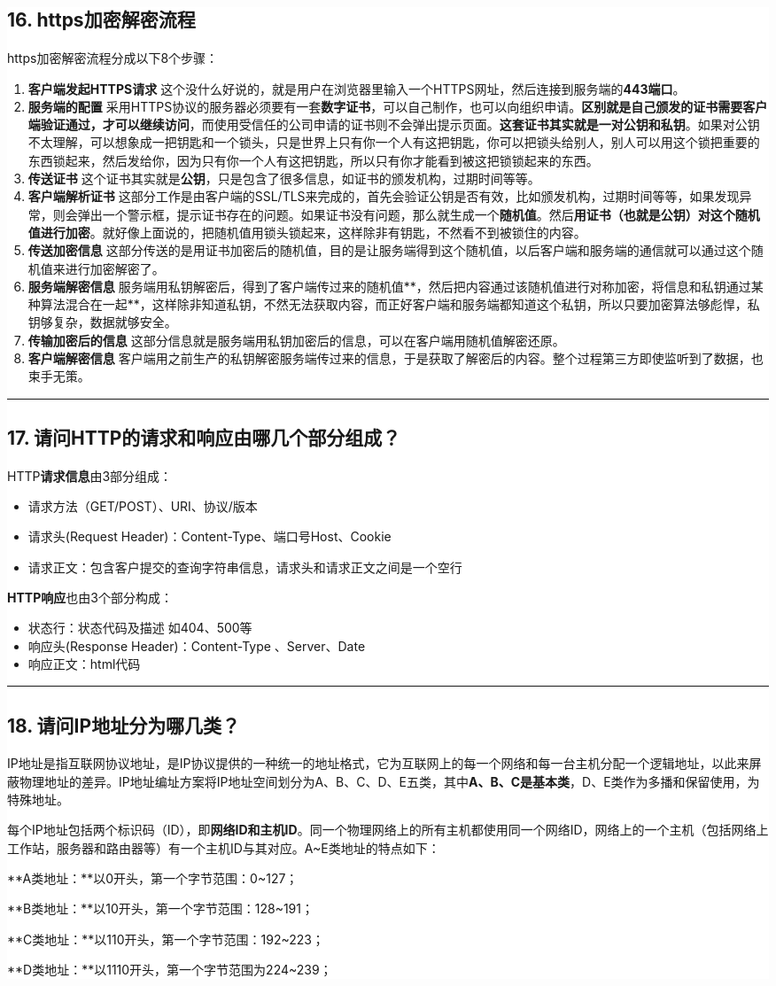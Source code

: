 ## 16. https加密解密流程

https加密解密流程分成以下8个步骤：

1. **客户端发起HTTPS请求** 这个没什么好说的，就是用户在浏览器里输入一个HTTPS网址，然后连接到服务端的**443端口**。
2. **服务端的配置** 采用HTTPS协议的服务器必须要有一套**数字证书**，可以自己制作，也可以向组织申请。**区别就是自己颁发的证书需要客户端验证通过，才可以继续访问**，而使用受信任的公司申请的证书则不会弹出提示页面。**这套证书其实就是一对公钥和私钥**。如果对公钥不太理解，可以想象成一把钥匙和一个锁头，只是世界上只有你一个人有这把钥匙，你可以把锁头给别人，别人可以用这个锁把重要的东西锁起来，然后发给你，因为只有你一个人有这把钥匙，所以只有你才能看到被这把锁锁起来的东西。
3. **传送证书** 这个证书其实就是**公钥**，只是包含了很多信息，如证书的颁发机构，过期时间等等。
4. **客户端解析证书** 这部分工作是由客户端的SSL/TLS来完成的，首先会验证公钥是否有效，比如颁发机构，过期时间等等，如果发现异常，则会弹出一个警示框，提示证书存在的问题。如果证书没有问题，那么就生成一个**随机值**。然后**用证书（也就是公钥）对这个随机值进行加密**。就好像上面说的，把随机值用锁头锁起来，这样除非有钥匙，不然看不到被锁住的内容。
5. **传送加密信息** 这部分传送的是用证书加密后的随机值，目的是让服务端得到这个随机值，以后客户端和服务端的通信就可以通过这个随机值来进行加密解密了。
6. **服务端解密信息** 服务端用私钥解密后，得到了客户端传过来的随机值**，然后把内容通过该随机值进行对称加密，将信息和私钥通过某种算法混合在一起**，这样除非知道私钥，不然无法获取内容，而正好客户端和服务端都知道这个私钥，所以只要加密算法够彪悍，私钥够复杂，数据就够安全。
7. **传输加密后的信息** 这部分信息就是服务端用私钥加密后的信息，可以在客户端用随机值解密还原。
8. **客户端解密信息** 客户端用之前生产的私钥解密服务端传过来的信息，于是获取了解密后的内容。整个过程第三方即使监听到了数据，也束手无策。



---

## 17. 请问HTTP的请求和响应由哪几个部分组成？

HTTP**请求信息**由3部分组成：

- 请求方法（GET/POST）、URI、协议/版本

- 请求头(Request Header)：Content-Type、端口号Host、Cookie
- 请求正文：包含客户提交的查询字符串信息，请求头和请求正文之间是一个空行

**HTTP响应**也由3个部分构成：

- 状态行：状态代码及描述 如404、500等
- 响应头(Response Header)：Content-Type 、Server、Date
- 响应正文：html代码





----

## 18. 请问IP地址分为哪几类？

IP地址是指互联网协议地址，是IP协议提供的一种统一的地址格式，它为互联网上的每一个网络和每一台主机分配一个逻辑地址，以此来屏蔽物理地址的差异。IP地址编址方案将IP地址空间划分为A、B、C、D、E五类，其中**A、B、C是基本类**，D、E类作为多播和保留使用，为特殊地址。

每个IP地址包括两个标识码（ID），即**网络ID和主机ID**。同一个物理网络上的所有主机都使用同一个网络ID，网络上的一个主机（包括网络上工作站，服务器和路由器等）有一个主机ID与其对应。A~E类地址的特点如下：

**A类地址：**以0开头，第一个字节范围：0~127；

**B类地址：**以10开头，第一个字节范围：128~191；

**C类地址：**以110开头，第一个字节范围：192~223；

**D类地址：**以1110开头，第一个字节范围为224~239；
